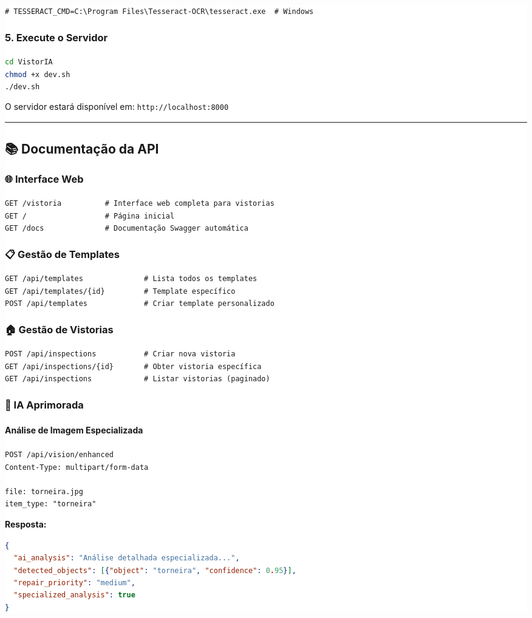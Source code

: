 ```env
# TESSERACT_CMD=C:\Program Files\Tesseract-OCR\tesseract.exe  # Windows
```

### 5. Execute o Servidor
```bash
cd VistorIA
chmod +x dev.sh
./dev.sh
```

O servidor estará disponível em: `http://localhost:8000`

---

## 📚 Documentação da API

### 🌐 Interface Web
```
GET /vistoria          # Interface web completa para vistorias
GET /                  # Página inicial
GET /docs              # Documentação Swagger automática
```

### 📋 Gestão de Templates
```http
GET /api/templates              # Lista todos os templates
GET /api/templates/{id}         # Template específico
POST /api/templates             # Criar template personalizado
```

### 🏠 Gestão de Vistorias
```http
POST /api/inspections           # Criar nova vistoria
GET /api/inspections/{id}       # Obter vistoria específica
GET /api/inspections            # Listar vistorias (paginado)
```

### 🤖 IA Aprimorada

#### Análise de Imagem Especializada
```http
POST /api/vision/enhanced
Content-Type: multipart/form-data

file: torneira.jpg
item_type: "torneira"
```
**Resposta:**
```json
{
  "ai_analysis": "Análise detalhada especializada...",
  "detected_objects": [{"object": "torneira", "confidence": 0.95}],
  "repair_priority": "medium",
  "specialized_analysis": true
}
```
